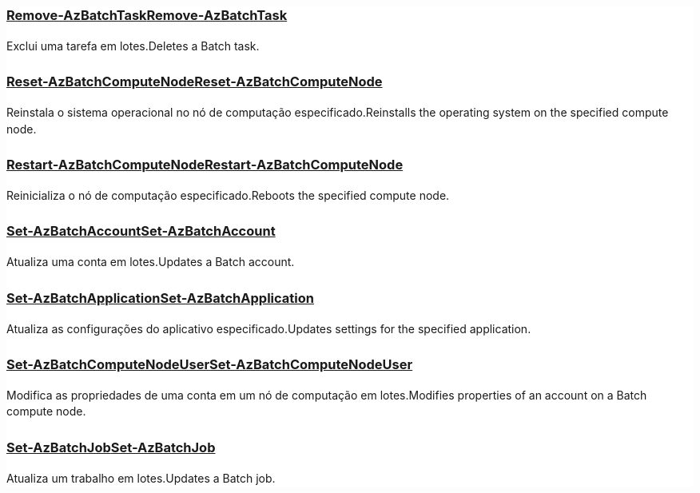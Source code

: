 ### [<span data-ttu-id="cb3e3-211">Remove-AzBatchTask</span><span class="sxs-lookup"><span data-stu-id="cb3e3-211">Remove-AzBatchTask</span></span>](Remove-AzBatchTask.md)
<span data-ttu-id="cb3e3-212">Exclui uma tarefa em lotes.</span><span class="sxs-lookup"><span data-stu-id="cb3e3-212">Deletes a Batch task.</span></span>

### [<span data-ttu-id="cb3e3-213">Reset-AzBatchComputeNode</span><span class="sxs-lookup"><span data-stu-id="cb3e3-213">Reset-AzBatchComputeNode</span></span>](Reset-AzBatchComputeNode.md)
<span data-ttu-id="cb3e3-214">Reinstala o sistema operacional no nó de computação especificado.</span><span class="sxs-lookup"><span data-stu-id="cb3e3-214">Reinstalls the operating system on the specified compute node.</span></span>

### [<span data-ttu-id="cb3e3-215">Restart-AzBatchComputeNode</span><span class="sxs-lookup"><span data-stu-id="cb3e3-215">Restart-AzBatchComputeNode</span></span>](Restart-AzBatchComputeNode.md)
<span data-ttu-id="cb3e3-216">Reinicializa o nó de computação especificado.</span><span class="sxs-lookup"><span data-stu-id="cb3e3-216">Reboots the specified compute node.</span></span>

### [<span data-ttu-id="cb3e3-217">Set-AzBatchAccount</span><span class="sxs-lookup"><span data-stu-id="cb3e3-217">Set-AzBatchAccount</span></span>](Set-AzBatchAccount.md)
<span data-ttu-id="cb3e3-218">Atualiza uma conta em lotes.</span><span class="sxs-lookup"><span data-stu-id="cb3e3-218">Updates a Batch account.</span></span>

### [<span data-ttu-id="cb3e3-219">Set-AzBatchApplication</span><span class="sxs-lookup"><span data-stu-id="cb3e3-219">Set-AzBatchApplication</span></span>](Set-AzBatchApplication.md)
<span data-ttu-id="cb3e3-220">Atualiza as configurações do aplicativo especificado.</span><span class="sxs-lookup"><span data-stu-id="cb3e3-220">Updates settings for the specified application.</span></span>

### [<span data-ttu-id="cb3e3-221">Set-AzBatchComputeNodeUser</span><span class="sxs-lookup"><span data-stu-id="cb3e3-221">Set-AzBatchComputeNodeUser</span></span>](Set-AzBatchComputeNodeUser.md)
<span data-ttu-id="cb3e3-222">Modifica as propriedades de uma conta em um nó de computação em lotes.</span><span class="sxs-lookup"><span data-stu-id="cb3e3-222">Modifies properties of an account on a Batch compute node.</span></span>

### [<span data-ttu-id="cb3e3-223">Set-AzBatchJob</span><span class="sxs-lookup"><span data-stu-id="cb3e3-223">Set-AzBatchJob</span></span>](Set-AzBatchJob.md)
<span data-ttu-id="cb3e3-224">Atualiza um trabalho em lotes.</span><span class="sxs-lookup"><span data-stu-id="cb3e3-224">Updates a Batch job.</span></span>
